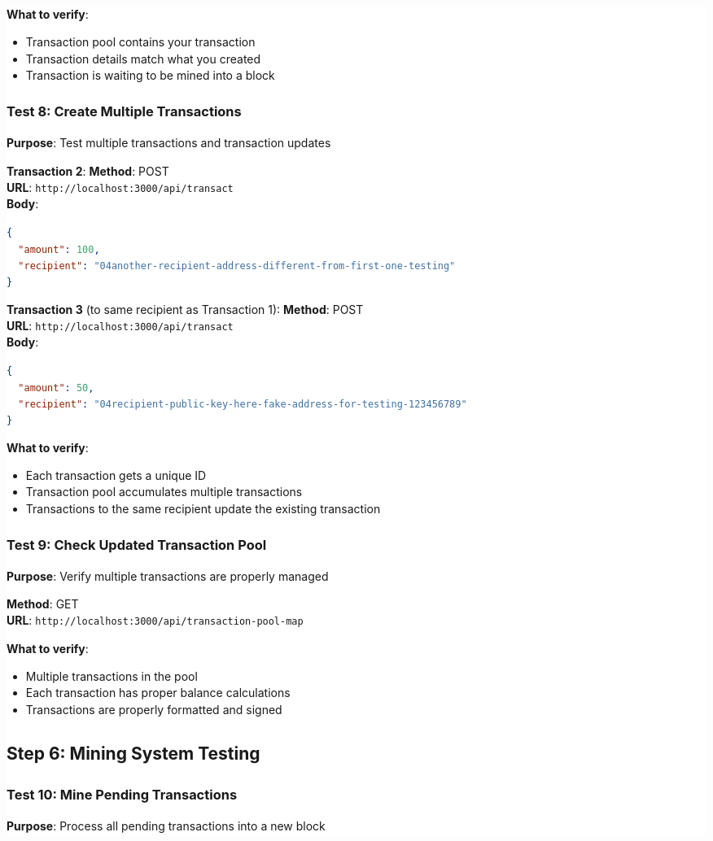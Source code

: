 ```json
```

**What to verify**:
- Transaction pool contains your transaction
- Transaction details match what you created
- Transaction is waiting to be mined into a block

### Test 8: Create Multiple Transactions
**Purpose**: Test multiple transactions and transaction updates

**Transaction 2**:
**Method**: POST  
**URL**: `http://localhost:3000/api/transact`  
**Body**:
```json
{
  "amount": 100,
  "recipient": "04another-recipient-address-different-from-first-one-testing"
}
```

**Transaction 3** (to same recipient as Transaction 1):
**Method**: POST  
**URL**: `http://localhost:3000/api/transact`  
**Body**:
```json
{
  "amount": 50,
  "recipient": "04recipient-public-key-here-fake-address-for-testing-123456789"
}
```

**What to verify**:
- Each transaction gets a unique ID
- Transaction pool accumulates multiple transactions
- Transactions to the same recipient update the existing transaction

### Test 9: Check Updated Transaction Pool
**Purpose**: Verify multiple transactions are properly managed

**Method**: GET  
**URL**: `http://localhost:3000/api/transaction-pool-map`

**What to verify**:
- Multiple transactions in the pool
- Each transaction has proper balance calculations
- Transactions are properly formatted and signed

## Step 6: Mining System Testing

### Test 10: Mine Pending Transactions
**Purpose**: Process all pending transactions into a new block
